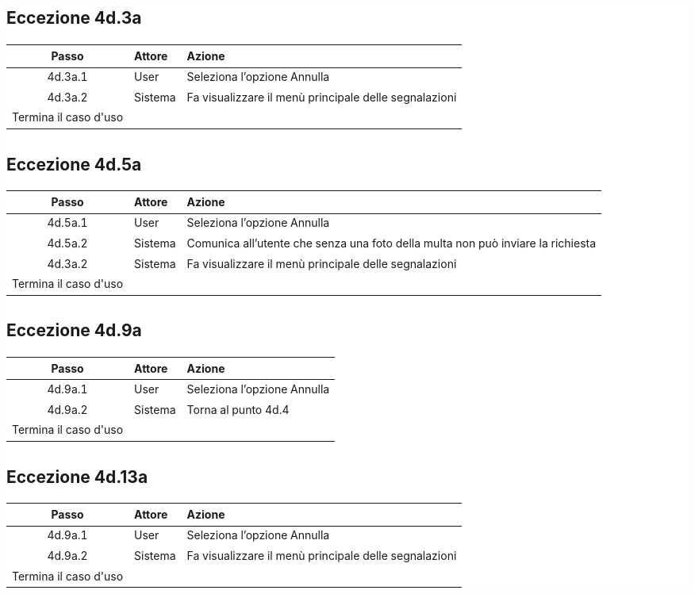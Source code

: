 ## Eccezione 4d.3a

|         Passo         | Attore  | Azione                                                 |
|:---------------------:|:--------|:-------------------------------------------------------|
|        4d.3a.1        | User    | Seleziona l’opzione Annulla                            |                                                                                    
|        4d.3a.2        | Sistema | Fa visualizzare il menù principale delle segnalazioni  |
| Termina il caso d'uso |

## Eccezione 4d.5a

|         Passo         | Attore  | Azione                                                                          |
|:---------------------:|:--------|:--------------------------------------------------------------------------------|
|        4d.5a.1        | User    | Seleziona l’opzione Annulla                                                     |                                                                                    
|        4d.5a.2        | Sistema | Comunica all’utente che senza una foto della multa non può inviare la richiesta |
|        4d.3a.2        | Sistema | Fa visualizzare il menù principale delle segnalazioni                           |
| Termina il caso d'uso |

## Eccezione 4d.9a

|         Passo         | Attore  | Azione                      |
|:---------------------:|:--------|:----------------------------|
|        4d.9a.1        | User    | Seleziona l’opzione Annulla |                                                                                    
|        4d.9a.2        | Sistema | Torna al punto 4d.4         |
| Termina il caso d'uso |

## Eccezione 4d.13a

|         Passo         | Attore  | Azione                                                    |
|:---------------------:|:--------|:----------------------------------------------------------|
|        4d.9a.1        | User    | Seleziona l’opzione Annulla                               |                                                                                    
|        4d.9a.2        | Sistema | Fa visualizzare il menù principale delle segnalazioni     |
| Termina il caso d'uso |